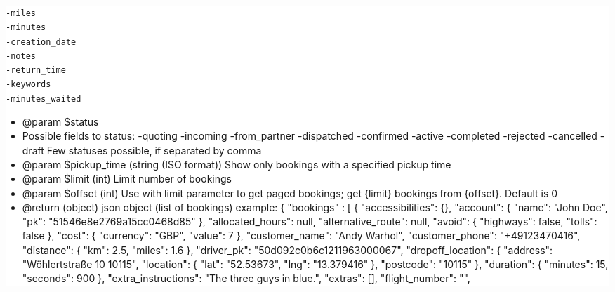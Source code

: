     -miles
    -minutes
    -creation_date
    -notes
    -return_time
    -keywords
    -minutes_waited
* @param $status
* Possible fields to status:
    -quoting
    -incoming
    -from_partner
    -dispatched
    -confirmed
    -active
    -completed
    -rejected
    -cancelled
    -draft
    Few statuses possible, if separated by comma
* @param $pickup_time (string (ISO format)) Show only bookings with a specified pickup time
* @param $limit (int) Limit number of bookings
* @param $offset (int) Use with limit parameter to get paged bookings; get {limit} bookings from {offset}. Default is 0
* @return (object) json object (list of bookings)
example:
{ "bookings" : [ {
    "accessibilities": {},
    "account": {
        "name": "John Doe",
        "pk": "51546e8e2769a15cc0468d85"
    },
    "allocated_hours": null,
    "alternative_route": null,
    "avoid": {
        "highways": false,
        "tolls": false
    },
    "cost": {
        "currency": "GBP",
        "value": 7
    },
    "customer_name": "Andy Warhol",
    "customer_phone": "+49123470416",
    "distance": {
        "km": 2.5,
        "miles": 1.6
    },
    "driver_pk": "50d092c0b6c1211963000067",
    "dropoff_location": {
        "address": "Wöhlertstraße 10 10115",
        "location": {
            "lat": "52.53673",
            "lng": "13.379416"
        },
        "postcode": "10115"
    },
    "duration": {
        "minutes": 15,
        "seconds": 900
    },
    "extra_instructions": "The three guys in blue.",
    "extras": [],
    "flight_number": "",